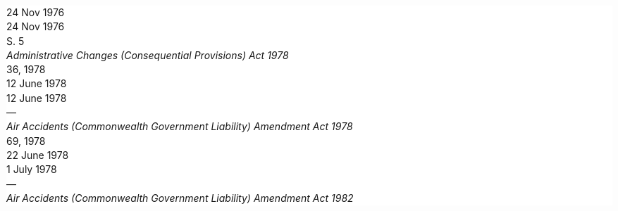   </td>
  <td colspan="1" align="left">
    <div>24 Nov 1976</div>

  </td>
  <td colspan="1" align="left">
    <div>24 Nov 1976</div>

  </td>
  <td colspan="1" align="left">
    <div>S. 5</div>

  </td>
</tr>
<tr align="left">
  <td colspan="1" align="left">
    <div><i>Administrative Changes (Consequential Provisions) Act 1978</i></div>

  </td>
  <td colspan="1" align="left">
    <div>36, 1978</div>

  </td>
  <td colspan="1" align="left">
    <div>12&#160;June 1978</div>

  </td>
  <td colspan="1" align="left">
    <div>12&#160;June 1978</div>

  </td>
  <td colspan="1" align="left">
    <div>&#151;</div>

  </td>
</tr>
<tr align="left">
  <td colspan="1" align="left">
    <div><i>Air Accidents (Commonwealth Government Liability) Amendment Act 1978</i></div>

  </td>
  <td colspan="1" align="left">
    <div>69, 1978</div>

  </td>
  <td colspan="1" align="left">
    <div>22&#160;June 1978</div>

  </td>
  <td colspan="1" align="left">
    <div>1&#160;July 1978</div>

  </td>
  <td colspan="1" align="left">
    <div>&#151;</div>

  </td>
</tr>
<tr align="left">
  <td colspan="1" align="left">
    <div><i>Air Accidents (Commonwealth Government Liability) Amendment Act 1982</i></div>
